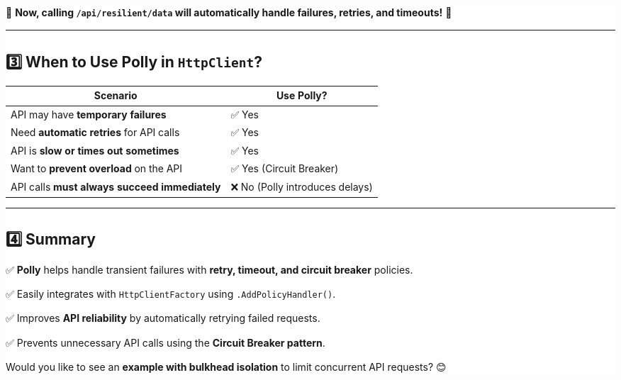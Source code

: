 📌 **Now, calling `/api/resilient/data` will automatically handle failures, retries, and timeouts!** 🚀

---

## **3️⃣ When to Use Polly in `HttpClient`?**

| Scenario | Use Polly? |
| --- | --- |
| API may have **temporary failures** | ✅ Yes |
| Need **automatic retries** for API calls | ✅ Yes |
| API is **slow or times out sometimes** | ✅ Yes |
| Want to **prevent overload** on the API | ✅ Yes (Circuit Breaker) |
| API calls **must always succeed immediately** | ❌ No (Polly introduces delays) |

---

## **4️⃣ Summary**

✅ **Polly** helps handle transient failures with **retry, timeout, and circuit breaker** policies.

✅ Easily integrates with `HttpClientFactory` using `.AddPolicyHandler()`.

✅ Improves **API reliability** by automatically retrying failed requests.

✅ Prevents unnecessary API calls using the **Circuit Breaker pattern**.

Would you like to see an **example with bulkhead isolation** to limit concurrent API requests? 😊